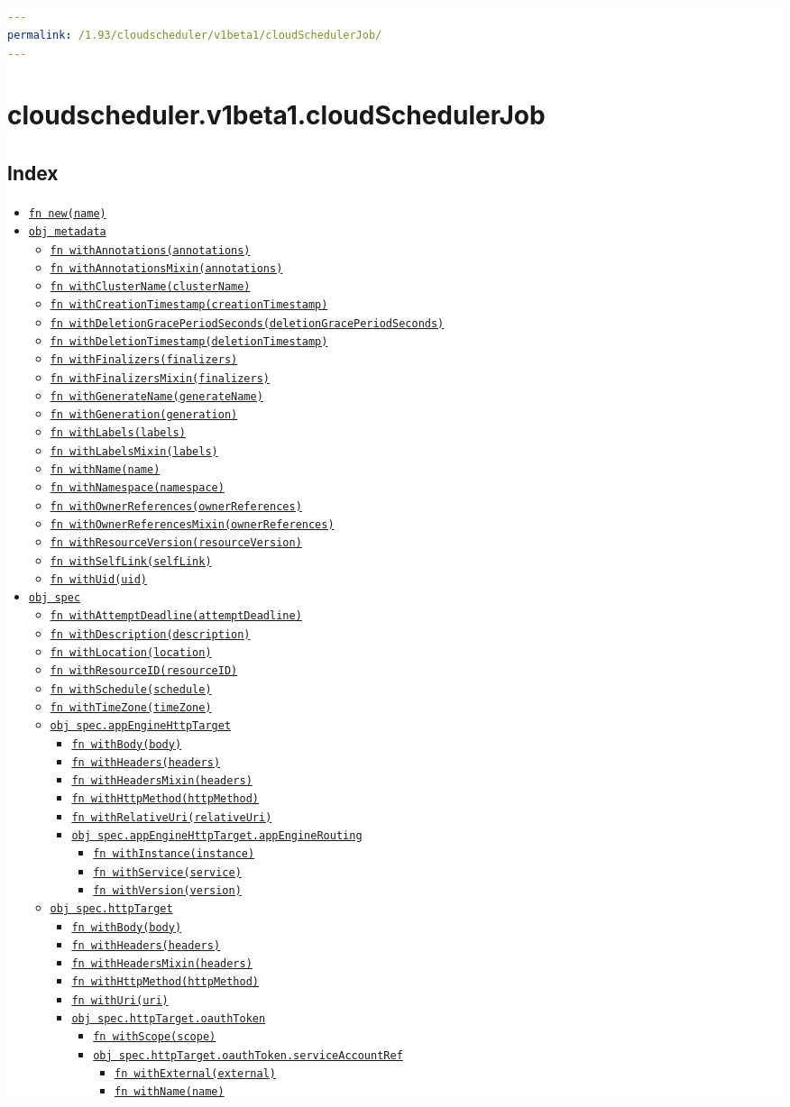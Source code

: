 ```yaml
---
permalink: /1.93/cloudscheduler/v1beta1/cloudSchedulerJob/
---
```


# cloudscheduler.v1beta1.cloudSchedulerJob



## Index

* [`fn new(name)`](#fn-new)
* [`obj metadata`](#obj-metadata)
  * [`fn withAnnotations(annotations)`](#fn-metadatawithannotations)
  * [`fn withAnnotationsMixin(annotations)`](#fn-metadatawithannotationsmixin)
  * [`fn withClusterName(clusterName)`](#fn-metadatawithclustername)
  * [`fn withCreationTimestamp(creationTimestamp)`](#fn-metadatawithcreationtimestamp)
  * [`fn withDeletionGracePeriodSeconds(deletionGracePeriodSeconds)`](#fn-metadatawithdeletiongraceperiodseconds)
  * [`fn withDeletionTimestamp(deletionTimestamp)`](#fn-metadatawithdeletiontimestamp)
  * [`fn withFinalizers(finalizers)`](#fn-metadatawithfinalizers)
  * [`fn withFinalizersMixin(finalizers)`](#fn-metadatawithfinalizersmixin)
  * [`fn withGenerateName(generateName)`](#fn-metadatawithgeneratename)
  * [`fn withGeneration(generation)`](#fn-metadatawithgeneration)
  * [`fn withLabels(labels)`](#fn-metadatawithlabels)
  * [`fn withLabelsMixin(labels)`](#fn-metadatawithlabelsmixin)
  * [`fn withName(name)`](#fn-metadatawithname)
  * [`fn withNamespace(namespace)`](#fn-metadatawithnamespace)
  * [`fn withOwnerReferences(ownerReferences)`](#fn-metadatawithownerreferences)
  * [`fn withOwnerReferencesMixin(ownerReferences)`](#fn-metadatawithownerreferencesmixin)
  * [`fn withResourceVersion(resourceVersion)`](#fn-metadatawithresourceversion)
  * [`fn withSelfLink(selfLink)`](#fn-metadatawithselflink)
  * [`fn withUid(uid)`](#fn-metadatawithuid)
* [`obj spec`](#obj-spec)
  * [`fn withAttemptDeadline(attemptDeadline)`](#fn-specwithattemptdeadline)
  * [`fn withDescription(description)`](#fn-specwithdescription)
  * [`fn withLocation(location)`](#fn-specwithlocation)
  * [`fn withResourceID(resourceID)`](#fn-specwithresourceid)
  * [`fn withSchedule(schedule)`](#fn-specwithschedule)
  * [`fn withTimeZone(timeZone)`](#fn-specwithtimezone)
  * [`obj spec.appEngineHttpTarget`](#obj-specappenginehttptarget)
    * [`fn withBody(body)`](#fn-specappenginehttptargetwithbody)
    * [`fn withHeaders(headers)`](#fn-specappenginehttptargetwithheaders)
    * [`fn withHeadersMixin(headers)`](#fn-specappenginehttptargetwithheadersmixin)
    * [`fn withHttpMethod(httpMethod)`](#fn-specappenginehttptargetwithhttpmethod)
    * [`fn withRelativeUri(relativeUri)`](#fn-specappenginehttptargetwithrelativeuri)
    * [`obj spec.appEngineHttpTarget.appEngineRouting`](#obj-specappenginehttptargetappenginerouting)
      * [`fn withInstance(instance)`](#fn-specappenginehttptargetappengineroutingwithinstance)
      * [`fn withService(service)`](#fn-specappenginehttptargetappengineroutingwithservice)
      * [`fn withVersion(version)`](#fn-specappenginehttptargetappengineroutingwithversion)
  * [`obj spec.httpTarget`](#obj-spechttptarget)
    * [`fn withBody(body)`](#fn-spechttptargetwithbody)
    * [`fn withHeaders(headers)`](#fn-spechttptargetwithheaders)
    * [`fn withHeadersMixin(headers)`](#fn-spechttptargetwithheadersmixin)
    * [`fn withHttpMethod(httpMethod)`](#fn-spechttptargetwithhttpmethod)
    * [`fn withUri(uri)`](#fn-spechttptargetwithuri)
    * [`obj spec.httpTarget.oauthToken`](#obj-spechttptargetoauthtoken)
      * [`fn withScope(scope)`](#fn-spechttptargetoauthtokenwithscope)
      * [`obj spec.httpTarget.oauthToken.serviceAccountRef`](#obj-spechttptargetoauthtokenserviceaccountref)
        * [`fn withExternal(external)`](#fn-spechttptargetoauthtokenserviceaccountrefwithexternal)
        * [`fn withName(name)`](#fn-spechttptargetoauthtokenserviceaccountrefwithname)